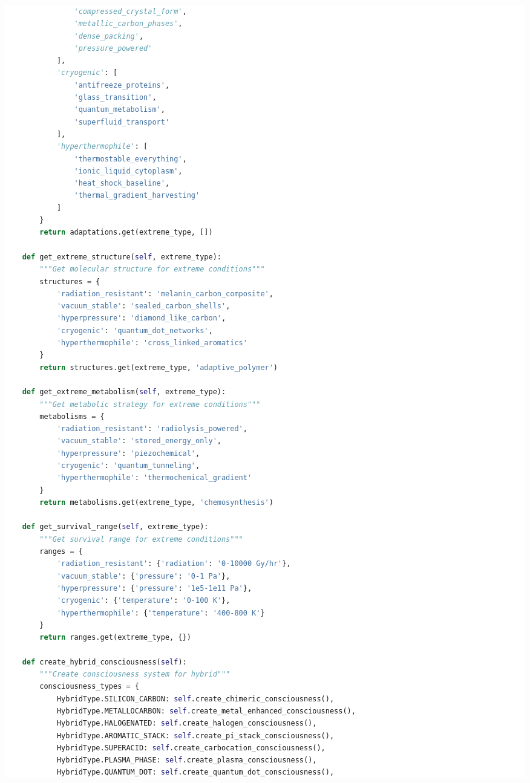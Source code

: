 ```python
                'compressed_crystal_form',
                'metallic_carbon_phases',
                'dense_packing',
                'pressure_powered'
            ],
            'cryogenic': [
                'antifreeze_proteins',
                'glass_transition',
                'quantum_metabolism',
                'superfluid_transport'
            ],
            'hyperthermophile': [
                'thermostable_everything',
                'ionic_liquid_cytoplasm',
                'heat_shock_baseline',
                'thermal_gradient_harvesting'
            ]
        }
        return adaptations.get(extreme_type, [])
    
    def get_extreme_structure(self, extreme_type):
        """Get molecular structure for extreme conditions"""
        structures = {
            'radiation_resistant': 'melanin_carbon_composite',
            'vacuum_stable': 'sealed_carbon_shells',
            'hyperpressure': 'diamond_like_carbon',
            'cryogenic': 'quantum_dot_networks',
            'hyperthermophile': 'cross_linked_aromatics'
        }
        return structures.get(extreme_type, 'adaptive_polymer')
    
    def get_extreme_metabolism(self, extreme_type):
        """Get metabolic strategy for extreme conditions"""
        metabolisms = {
            'radiation_resistant': 'radiolysis_powered',
            'vacuum_stable': 'stored_energy_only',
            'hyperpressure': 'piezochemical',
            'cryogenic': 'quantum_tunneling',
            'hyperthermophile': 'thermochemical_gradient'
        }
        return metabolisms.get(extreme_type, 'chemosynthesis')
    
    def get_survival_range(self, extreme_type):
        """Get survival range for extreme conditions"""
        ranges = {
            'radiation_resistant': {'radiation': '0-10000 Gy/hr'},
            'vacuum_stable': {'pressure': '0-1 Pa'},
            'hyperpressure': {'pressure': '1e5-1e11 Pa'},
            'cryogenic': {'temperature': '0-100 K'},
            'hyperthermophile': {'temperature': '400-800 K'}
        }
        return ranges.get(extreme_type, {})
    
    def create_hybrid_consciousness(self):
        """Create consciousness system for hybrid"""
        consciousness_types = {
            HybridType.SILICON_CARBON: self.create_chimeric_consciousness(),
            HybridType.METALLOCARBON: self.create_metal_enhanced_consciousness(),
            HybridType.HALOGENATED: self.create_halogen_consciousness(),
            HybridType.AROMATIC_STACK: self.create_pi_stack_consciousness(),
            HybridType.SUPERACID: self.create_carbocation_consciousness(),
            HybridType.PLASMA_PHASE: self.create_plasma_consciousness(),
            HybridType.QUANTUM_DOT: self.create_quantum_dot_consciousness(),
```